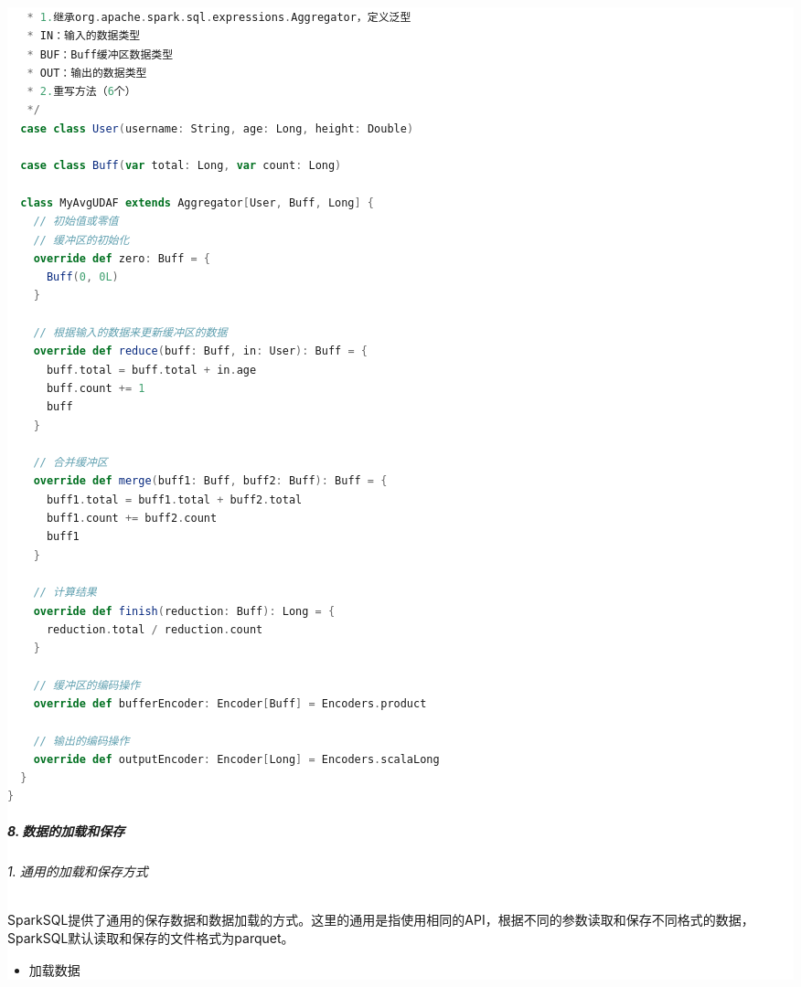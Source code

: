   ```scala
     * 1.继承org.apache.spark.sql.expressions.Aggregator，定义泛型
     * IN：输入的数据类型
     * BUF：Buff缓冲区数据类型
     * OUT：输出的数据类型
     * 2.重写方法（6个）
     */
    case class User(username: String, age: Long, height: Double)
  
    case class Buff(var total: Long, var count: Long)
  
    class MyAvgUDAF extends Aggregator[User, Buff, Long] {
      // 初始值或零值
      // 缓冲区的初始化
      override def zero: Buff = {
        Buff(0, 0L)
      }
  
      // 根据输入的数据来更新缓冲区的数据
      override def reduce(buff: Buff, in: User): Buff = {
        buff.total = buff.total + in.age
        buff.count += 1
        buff
      }
  
      // 合并缓冲区
      override def merge(buff1: Buff, buff2: Buff): Buff = {
        buff1.total = buff1.total + buff2.total
        buff1.count += buff2.count
        buff1
      }
  
      // 计算结果
      override def finish(reduction: Buff): Long = {
        reduction.total / reduction.count
      }
  
      // 缓冲区的编码操作
      override def bufferEncoder: Encoder[Buff] = Encoders.product
  
      // 输出的编码操作
      override def outputEncoder: Encoder[Long] = Encoders.scalaLong
    }
  }
  ```

##### 8. 数据的加载和保存

###### 1. 通用的加载和保存方式

SparkSQL提供了通用的保存数据和数据加载的方式。这里的通用是指使用相同的API，根据不同的参数读取和保存不同格式的数据，SparkSQL默认读取和保存的文件格式为parquet。

- 加载数据

